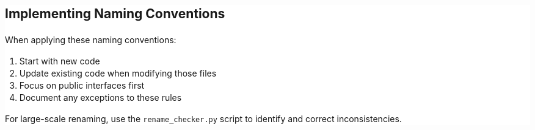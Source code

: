 ## Implementing Naming Conventions

When applying these naming conventions:

1. Start with new code
2. Update existing code when modifying those files
3. Focus on public interfaces first
4. Document any exceptions to these rules

For large-scale renaming, use the `rename_checker.py` script to identify and correct inconsistencies.